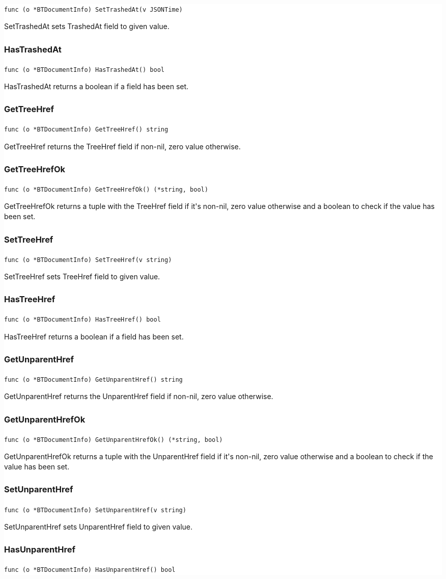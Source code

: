 `func (o *BTDocumentInfo) SetTrashedAt(v JSONTime)`

SetTrashedAt sets TrashedAt field to given value.

### HasTrashedAt

`func (o *BTDocumentInfo) HasTrashedAt() bool`

HasTrashedAt returns a boolean if a field has been set.

### GetTreeHref

`func (o *BTDocumentInfo) GetTreeHref() string`

GetTreeHref returns the TreeHref field if non-nil, zero value otherwise.

### GetTreeHrefOk

`func (o *BTDocumentInfo) GetTreeHrefOk() (*string, bool)`

GetTreeHrefOk returns a tuple with the TreeHref field if it's non-nil, zero value otherwise
and a boolean to check if the value has been set.

### SetTreeHref

`func (o *BTDocumentInfo) SetTreeHref(v string)`

SetTreeHref sets TreeHref field to given value.

### HasTreeHref

`func (o *BTDocumentInfo) HasTreeHref() bool`

HasTreeHref returns a boolean if a field has been set.

### GetUnparentHref

`func (o *BTDocumentInfo) GetUnparentHref() string`

GetUnparentHref returns the UnparentHref field if non-nil, zero value otherwise.

### GetUnparentHrefOk

`func (o *BTDocumentInfo) GetUnparentHrefOk() (*string, bool)`

GetUnparentHrefOk returns a tuple with the UnparentHref field if it's non-nil, zero value otherwise
and a boolean to check if the value has been set.

### SetUnparentHref

`func (o *BTDocumentInfo) SetUnparentHref(v string)`

SetUnparentHref sets UnparentHref field to given value.

### HasUnparentHref

`func (o *BTDocumentInfo) HasUnparentHref() bool`

